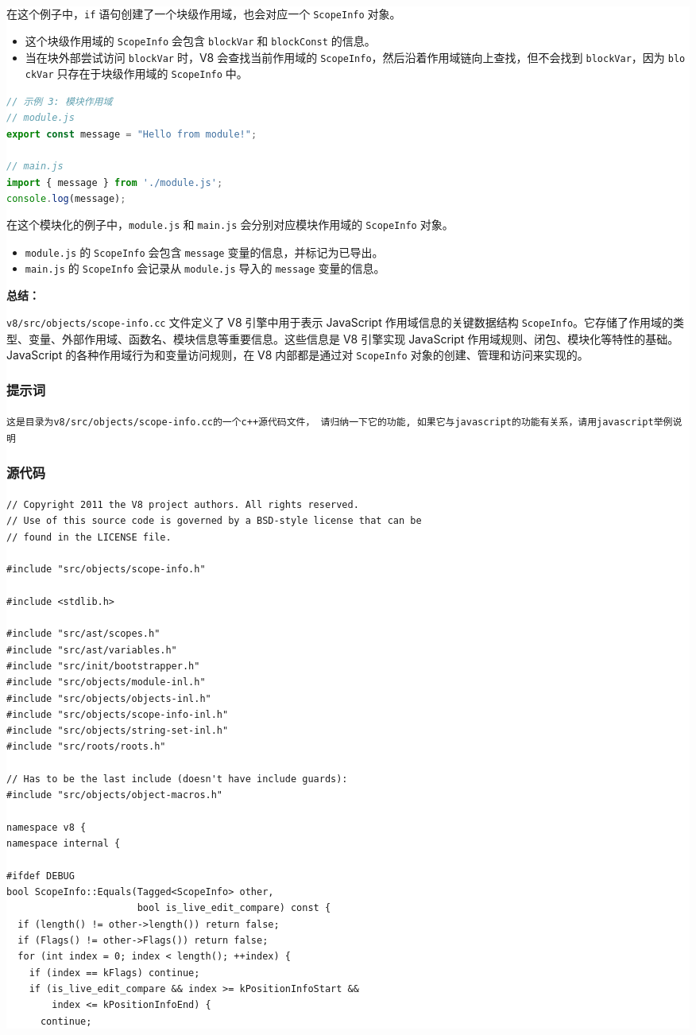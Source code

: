 在这个例子中，`if` 语句创建了一个块级作用域，也会对应一个 `ScopeInfo` 对象。

* 这个块级作用域的 `ScopeInfo` 会包含 `blockVar` 和 `blockConst` 的信息。
* 当在块外部尝试访问 `blockVar` 时，V8 会查找当前作用域的 `ScopeInfo`，然后沿着作用域链向上查找，但不会找到 `blockVar`，因为 `blockVar` 只存在于块级作用域的 `ScopeInfo` 中。

```javascript
// 示例 3: 模块作用域
// module.js
export const message = "Hello from module!";

// main.js
import { message } from './module.js';
console.log(message);
```

在这个模块化的例子中，`module.js` 和 `main.js` 会分别对应模块作用域的 `ScopeInfo` 对象。

* `module.js` 的 `ScopeInfo` 会包含 `message` 变量的信息，并标记为已导出。
* `main.js` 的 `ScopeInfo` 会记录从 `module.js` 导入的 `message` 变量的信息。

**总结：**

`v8/src/objects/scope-info.cc` 文件定义了 V8 引擎中用于表示 JavaScript 作用域信息的关键数据结构 `ScopeInfo`。它存储了作用域的类型、变量、外部作用域、函数名、模块信息等重要信息。这些信息是 V8 引擎实现 JavaScript 作用域规则、闭包、模块化等特性的基础。JavaScript 的各种作用域行为和变量访问规则，在 V8 内部都是通过对 `ScopeInfo` 对象的创建、管理和访问来实现的。

### 提示词
```
这是目录为v8/src/objects/scope-info.cc的一个c++源代码文件， 请归纳一下它的功能, 如果它与javascript的功能有关系，请用javascript举例说明
```

### 源代码
```
// Copyright 2011 the V8 project authors. All rights reserved.
// Use of this source code is governed by a BSD-style license that can be
// found in the LICENSE file.

#include "src/objects/scope-info.h"

#include <stdlib.h>

#include "src/ast/scopes.h"
#include "src/ast/variables.h"
#include "src/init/bootstrapper.h"
#include "src/objects/module-inl.h"
#include "src/objects/objects-inl.h"
#include "src/objects/scope-info-inl.h"
#include "src/objects/string-set-inl.h"
#include "src/roots/roots.h"

// Has to be the last include (doesn't have include guards):
#include "src/objects/object-macros.h"

namespace v8 {
namespace internal {

#ifdef DEBUG
bool ScopeInfo::Equals(Tagged<ScopeInfo> other,
                       bool is_live_edit_compare) const {
  if (length() != other->length()) return false;
  if (Flags() != other->Flags()) return false;
  for (int index = 0; index < length(); ++index) {
    if (index == kFlags) continue;
    if (is_live_edit_compare && index >= kPositionInfoStart &&
        index <= kPositionInfoEnd) {
      continue;
```